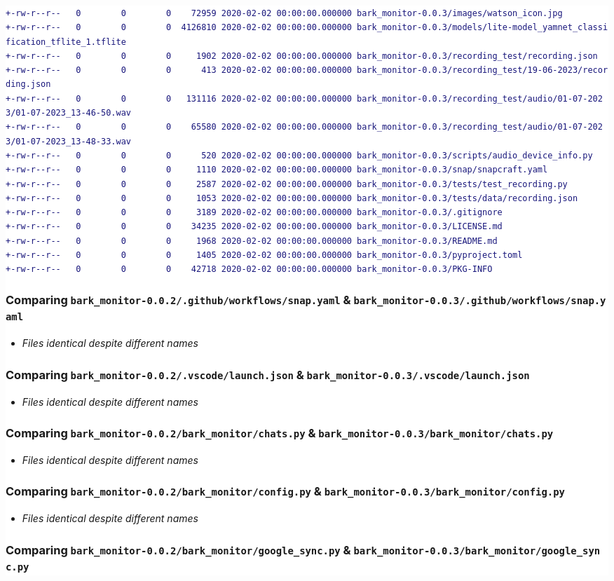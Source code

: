 ```diff
+-rw-r--r--   0        0        0    72959 2020-02-02 00:00:00.000000 bark_monitor-0.0.3/images/watson_icon.jpg
+-rw-r--r--   0        0        0  4126810 2020-02-02 00:00:00.000000 bark_monitor-0.0.3/models/lite-model_yamnet_classification_tflite_1.tflite
+-rw-r--r--   0        0        0     1902 2020-02-02 00:00:00.000000 bark_monitor-0.0.3/recording_test/recording.json
+-rw-r--r--   0        0        0      413 2020-02-02 00:00:00.000000 bark_monitor-0.0.3/recording_test/19-06-2023/recording.json
+-rw-r--r--   0        0        0   131116 2020-02-02 00:00:00.000000 bark_monitor-0.0.3/recording_test/audio/01-07-2023/01-07-2023_13-46-50.wav
+-rw-r--r--   0        0        0    65580 2020-02-02 00:00:00.000000 bark_monitor-0.0.3/recording_test/audio/01-07-2023/01-07-2023_13-48-33.wav
+-rw-r--r--   0        0        0      520 2020-02-02 00:00:00.000000 bark_monitor-0.0.3/scripts/audio_device_info.py
+-rw-r--r--   0        0        0     1110 2020-02-02 00:00:00.000000 bark_monitor-0.0.3/snap/snapcraft.yaml
+-rw-r--r--   0        0        0     2587 2020-02-02 00:00:00.000000 bark_monitor-0.0.3/tests/test_recording.py
+-rw-r--r--   0        0        0     1053 2020-02-02 00:00:00.000000 bark_monitor-0.0.3/tests/data/recording.json
+-rw-r--r--   0        0        0     3189 2020-02-02 00:00:00.000000 bark_monitor-0.0.3/.gitignore
+-rw-r--r--   0        0        0    34235 2020-02-02 00:00:00.000000 bark_monitor-0.0.3/LICENSE.md
+-rw-r--r--   0        0        0     1968 2020-02-02 00:00:00.000000 bark_monitor-0.0.3/README.md
+-rw-r--r--   0        0        0     1405 2020-02-02 00:00:00.000000 bark_monitor-0.0.3/pyproject.toml
+-rw-r--r--   0        0        0    42718 2020-02-02 00:00:00.000000 bark_monitor-0.0.3/PKG-INFO
```

### Comparing `bark_monitor-0.0.2/.github/workflows/snap.yaml` & `bark_monitor-0.0.3/.github/workflows/snap.yaml`

 * *Files identical despite different names*

### Comparing `bark_monitor-0.0.2/.vscode/launch.json` & `bark_monitor-0.0.3/.vscode/launch.json`

 * *Files identical despite different names*

### Comparing `bark_monitor-0.0.2/bark_monitor/chats.py` & `bark_monitor-0.0.3/bark_monitor/chats.py`

 * *Files identical despite different names*

### Comparing `bark_monitor-0.0.2/bark_monitor/config.py` & `bark_monitor-0.0.3/bark_monitor/config.py`

 * *Files identical despite different names*

### Comparing `bark_monitor-0.0.2/bark_monitor/google_sync.py` & `bark_monitor-0.0.3/bark_monitor/google_sync.py`
